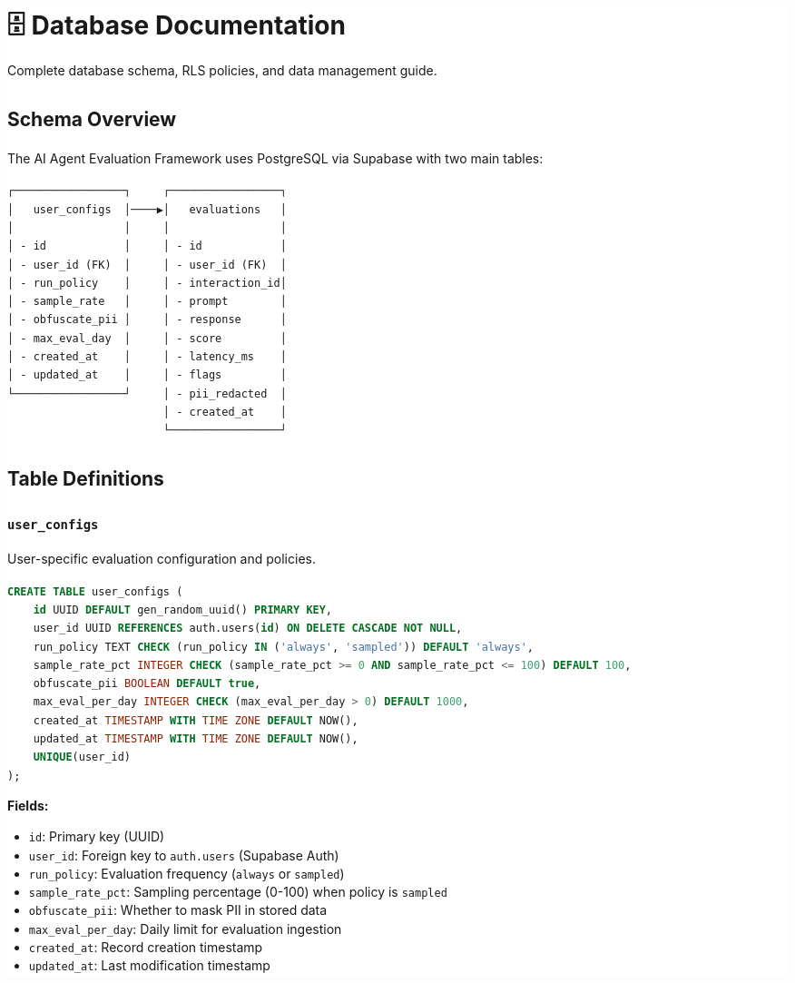 # 🗄️ Database Documentation

Complete database schema, RLS policies, and data management guide.

## Schema Overview

The AI Agent Evaluation Framework uses PostgreSQL via Supabase with two main tables:

```
┌─────────────────┐     ┌─────────────────┐
│   user_configs  │────▶│   evaluations   │
│                 │     │                 │
│ - id            │     │ - id            │
│ - user_id (FK)  │     │ - user_id (FK)  │
│ - run_policy    │     │ - interaction_id│
│ - sample_rate   │     │ - prompt        │
│ - obfuscate_pii │     │ - response      │
│ - max_eval_day  │     │ - score         │
│ - created_at    │     │ - latency_ms    │
│ - updated_at    │     │ - flags         │
└─────────────────┘     │ - pii_redacted  │
                        │ - created_at    │
                        └─────────────────┘
```

## Table Definitions

### `user_configs`

User-specific evaluation configuration and policies.

```sql
CREATE TABLE user_configs (
    id UUID DEFAULT gen_random_uuid() PRIMARY KEY,
    user_id UUID REFERENCES auth.users(id) ON DELETE CASCADE NOT NULL,
    run_policy TEXT CHECK (run_policy IN ('always', 'sampled')) DEFAULT 'always',
    sample_rate_pct INTEGER CHECK (sample_rate_pct >= 0 AND sample_rate_pct <= 100) DEFAULT 100,
    obfuscate_pii BOOLEAN DEFAULT true,
    max_eval_per_day INTEGER CHECK (max_eval_per_day > 0) DEFAULT 1000,
    created_at TIMESTAMP WITH TIME ZONE DEFAULT NOW(),
    updated_at TIMESTAMP WITH TIME ZONE DEFAULT NOW(),
    UNIQUE(user_id)
);
```

**Fields:**
- `id`: Primary key (UUID)
- `user_id`: Foreign key to `auth.users` (Supabase Auth)
- `run_policy`: Evaluation frequency (`always` or `sampled`)
- `sample_rate_pct`: Sampling percentage (0-100) when policy is `sampled`
- `obfuscate_pii`: Whether to mask PII in stored data
- `max_eval_per_day`: Daily limit for evaluation ingestion
- `created_at`: Record creation timestamp
- `updated_at`: Last modification timestamp
